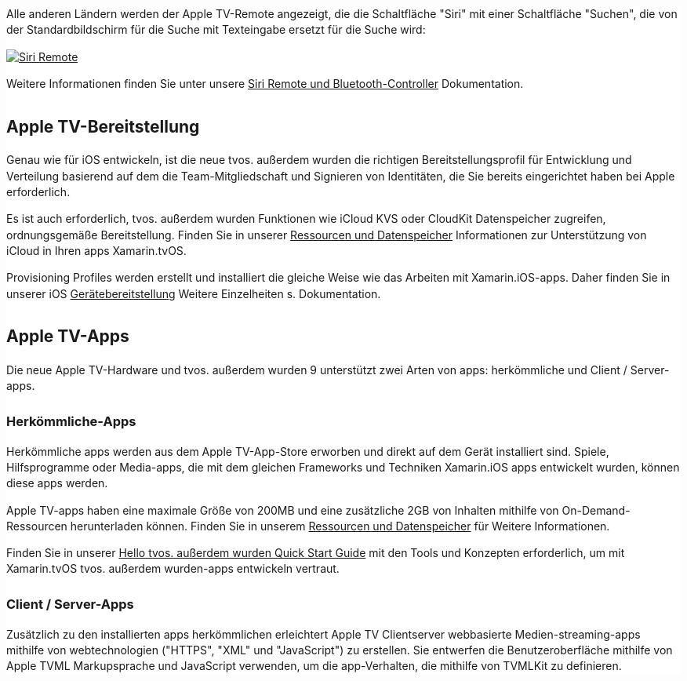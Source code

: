 Alle anderen Ländern werden der Apple TV-Remote angezeigt, die die Schaltfläche "Siri" mit einer Schaltfläche "Suchen", die von der Standardbildschirm für die Suche mit Texteingabe ersetzt für die Suche wird:

[![](tvos9-images/remote02.png "Siri Remote")](tvos9-images/remote02.png#lightbox)

Weitere Informationen finden Sie unter unsere [Siri Remote und Bluetooth-Controller](~/ios/tvos/platform/remote-bluetooth.md) Dokumentation.

<a name="Apple-TV-Provisioning" />

## <a name="apple-tv-provisioning"></a>Apple TV-Bereitstellung

Genau wie für iOS entwickeln, ist die neue tvos. außerdem wurden die richtigen Bereitstellungsprofil für Entwicklung und Verteilung basierend auf dem die Team-Mitgliedschaft und Signieren von Identitäten, die Sie bereits eingerichtet haben bei Apple erforderlich.

Es ist auch erforderlich, tvos. außerdem wurden Funktionen wie iCloud KVS oder CloudKit Datenspeicher zugreifen, ordnungsgemäße Bereitstellung. Finden Sie in unserer [Ressourcen und Datenspeicher](~/ios/tvos/app-fundamentals/resources-data-storage.md) Informationen zur Unterstützung von iCloud in Ihren apps Xamarin.tvOS.

Provisioning Profiles werden erstellt und installiert die gleiche Weise wie das Arbeiten mit Xamarin.iOS-apps. Daher finden Sie in unserer iOS [Gerätebereitstellung](~/ios/get-started/installation/device-provisioning/index.md) Weitere Einzelheiten s. Dokumentation.

<a name="Apple-TV-Apps" />

## <a name="apple-tv-apps"></a>Apple TV-Apps

Die neue Apple TV-Hardware und tvos. außerdem wurden 9 unterstützt zwei Arten von apps: herkömmliche und Client / Server-apps.

<a name="Traditional-Apps" />

### <a name="traditional-apps"></a>Herkömmliche-Apps

Herkömmliche apps werden aus dem Apple TV-App-Store erworben und direkt auf dem Gerät installiert sind. Spiele, Hilfsprogramme oder Media-apps, die mit dem gleichen Frameworks und Techniken Xamarin.iOS apps entwickelt wurden, können diese apps werden.

Apple TV-apps haben eine maximale Größe von 200MB und eine zusätzliche 2GB von Inhalten mithilfe von On-Demand-Ressourcen herunterladen können. Finden Sie in unserem [Ressourcen und Datenspeicher](~/ios/tvos/app-fundamentals/resources-data-storage.md) für Weitere Informationen.

Finden Sie in unserer [Hello tvos. außerdem wurden Quick Start Guide](~/ios/tvos/get-started/hello-tvos.md) mit den Tools und Konzepten erforderlich, um mit Xamarin.tvOS tvos. außerdem wurden-apps entwickeln vertraut.

<a name="Summary" />

### <a name="client-server-apps"></a>Client / Server-Apps

Zusätzlich zu den installierten apps herkömmlichen erleichtert Apple TV Clientserver webbasierte Medien-streaming-apps mithilfe von webtechnologien ("HTTPS", "XML" und "JavaScript") zu erstellen. Sie entwerfen die Benutzeroberfläche mithilfe von Apple TVML Markupsprache und JavaScript verwenden, um die app-Verhalten, die mithilfe von TVMLKit zu definieren.
